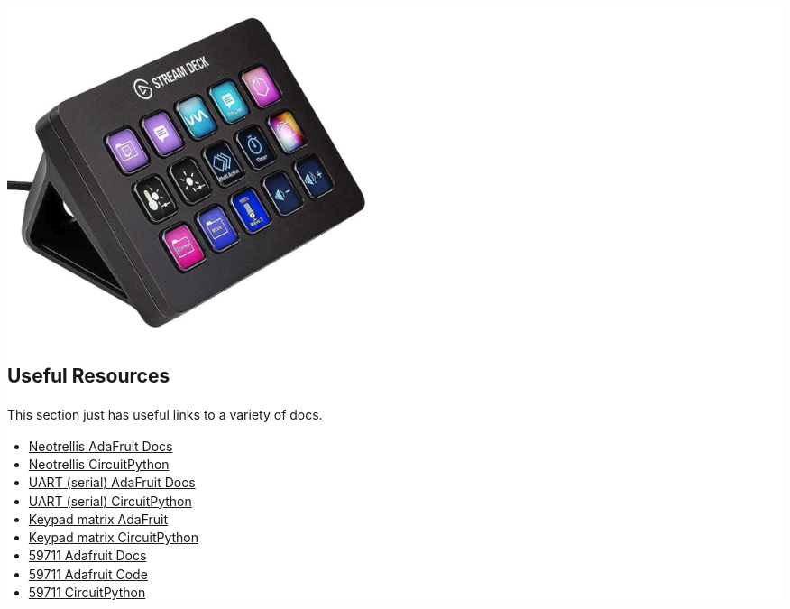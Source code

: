 <img src="images/streamdeck.png" width="400">

## Useful Resources

This section just has useful links to a variety of docs.

* [Neotrellis AdaFruit Docs](https://learn.adafruit.com/adafruit-neotrellis/circuitpython-code)
* [Neotrellis CircuitPython](https://docs.circuitpython.org/projects/neotrellis/en/latest/index.html)
* [UART (serial) AdaFruit Docs](https://learn.adafruit.com/circuitpython-essentials/circuitpython-uart-serial)
* [UART (serial) CircuitPython](https://docs.circuitpython.org/en/latest/shared-bindings/busio/index.html#busio.UART)
* [Keypad matrix AdaFruit](https://learn.adafruit.com/key-pad-matrix-scanning-in-circuitpython/keymatrix)
* [Keypad matrix CircuitPython](https://docs.circuitpython.org/en/latest/shared-bindings/keypad/index.html)
* [59711 Adafruit Docs](https://learn.adafruit.com/tlc5947-tlc59711-pwm-led-driver-breakout/python-circuitpython)
* [59711 Adafruit Code](https://github.com/adafruit/Adafruit_TLC59711)
* [59711 CircuitPython](https://docs.circuitpython.org/projects/tlc59711/en/latest/index.html)
